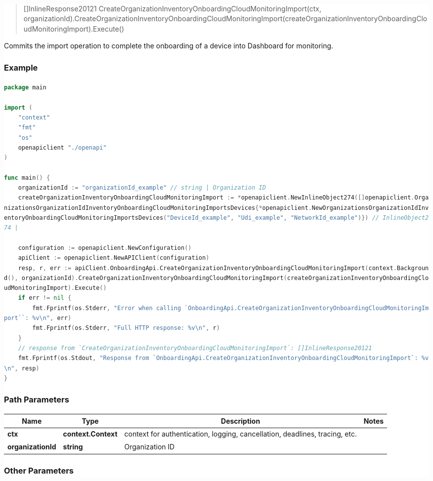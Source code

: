 > []InlineResponse20121 CreateOrganizationInventoryOnboardingCloudMonitoringImport(ctx, organizationId).CreateOrganizationInventoryOnboardingCloudMonitoringImport(createOrganizationInventoryOnboardingCloudMonitoringImport).Execute()

Commits the import operation to complete the onboarding of a device into Dashboard for monitoring.



### Example

```go
package main

import (
    "context"
    "fmt"
    "os"
    openapiclient "./openapi"
)

func main() {
    organizationId := "organizationId_example" // string | Organization ID
    createOrganizationInventoryOnboardingCloudMonitoringImport := *openapiclient.NewInlineObject274([]openapiclient.OrganizationsOrganizationIdInventoryOnboardingCloudMonitoringImportsDevices{*openapiclient.NewOrganizationsOrganizationIdInventoryOnboardingCloudMonitoringImportsDevices("DeviceId_example", "Udi_example", "NetworkId_example")}) // InlineObject274 | 

    configuration := openapiclient.NewConfiguration()
    apiClient := openapiclient.NewAPIClient(configuration)
    resp, r, err := apiClient.OnboardingApi.CreateOrganizationInventoryOnboardingCloudMonitoringImport(context.Background(), organizationId).CreateOrganizationInventoryOnboardingCloudMonitoringImport(createOrganizationInventoryOnboardingCloudMonitoringImport).Execute()
    if err != nil {
        fmt.Fprintf(os.Stderr, "Error when calling `OnboardingApi.CreateOrganizationInventoryOnboardingCloudMonitoringImport``: %v\n", err)
        fmt.Fprintf(os.Stderr, "Full HTTP response: %v\n", r)
    }
    // response from `CreateOrganizationInventoryOnboardingCloudMonitoringImport`: []InlineResponse20121
    fmt.Fprintf(os.Stdout, "Response from `OnboardingApi.CreateOrganizationInventoryOnboardingCloudMonitoringImport`: %v\n", resp)
}
```

### Path Parameters


Name | Type | Description  | Notes
------------- | ------------- | ------------- | -------------
**ctx** | **context.Context** | context for authentication, logging, cancellation, deadlines, tracing, etc.
**organizationId** | **string** | Organization ID | 

### Other Parameters

